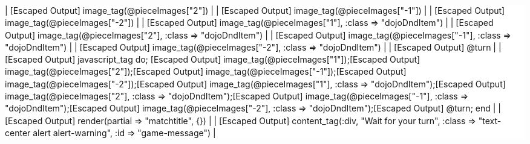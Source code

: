 | [Escaped Output] image_tag(@pieceImages["2"])                                                                                                                                                                                                                                                                                                                                                                                                                                                                                                           |
| [Escaped Output] image_tag(@pieceImages["-1"])                                                                                                                                                                                                                                                                                                                                                                                                                                                                                                          |
| [Escaped Output] image_tag(@pieceImages["-2"])                                                                                                                                                                                                                                                                                                                                                                                                                                                                                                          |
| [Escaped Output] image_tag(@pieceImages["1"], :class => "dojoDndItem")                                                                                                                                                                                                                                                                                                                                                                                                                                                                                  |
| [Escaped Output] image_tag(@pieceImages["2"], :class => "dojoDndItem")                                                                                                                                                                                                                                                                                                                                                                                                                                                                                  |
| [Escaped Output] image_tag(@pieceImages["-1"], :class => "dojoDndItem")                                                                                                                                                                                                                                                                                                                                                                                                                                                                                 |
| [Escaped Output] image_tag(@pieceImages["-2"], :class => "dojoDndItem")                                                                                                                                                                                                                                                                                                                                                                                                                                                                                 |
| [Escaped Output] @turn                                                                                                                                                                                                                                                                                                                                                                                                                                                                                                                                  |
| [Escaped Output] javascript_tag do; [Escaped Output] image_tag(@pieceImages["1"]);[Escaped Output] image_tag(@pieceImages["2"]);[Escaped Output] image_tag(@pieceImages["-1"]);[Escaped Output] image_tag(@pieceImages["-2"]);[Escaped Output] image_tag(@pieceImages["1"], :class => "dojoDndItem");[Escaped Output] image_tag(@pieceImages["2"], :class => "dojoDndItem");[Escaped Output] image_tag(@pieceImages["-1"], :class => "dojoDndItem");[Escaped Output] image_tag(@pieceImages["-2"], :class => "dojoDndItem");[Escaped Output] @turn; end |
| [Escaped Output] render(partial => "matchtitle", {})                                                                                                                                                                                                                                                                                                                                                                                                                                                                                                    |
| [Escaped Output] content_tag(:div, "Wait for your turn", :class => "text-center alert alert-warning", :id => "game-message")                                                                                                                                                                                                                                                                                                                                                                                                                            |